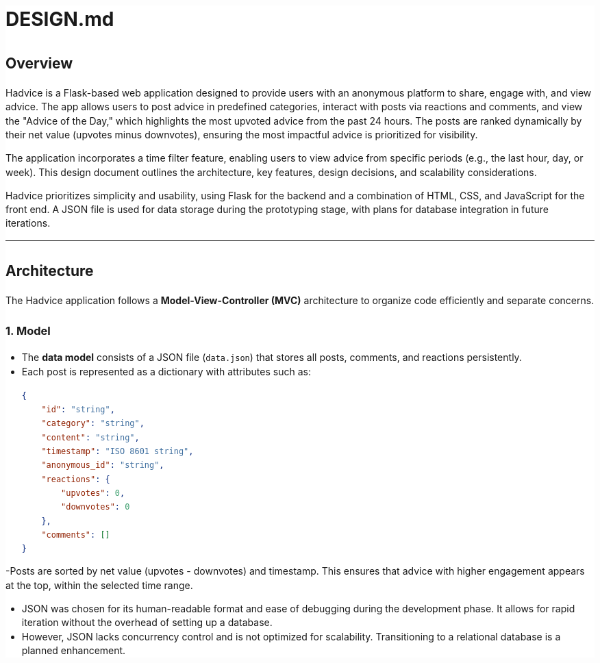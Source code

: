 # DESIGN.md

## Overview

Hadvice is a Flask-based web application designed to provide users with an anonymous platform to share, engage with, and view advice. The app allows users to post advice in predefined categories, interact with posts via reactions and comments, and view the "Advice of the Day," which highlights the most upvoted advice from the past 24 hours. The posts are ranked dynamically by their net value (upvotes minus downvotes), ensuring the most impactful advice is prioritized for visibility.

The application incorporates a time filter feature, enabling users to view advice from specific periods (e.g., the last hour, day, or week). This design document outlines the architecture, key features, design decisions, and scalability considerations.

Hadvice prioritizes simplicity and usability, using Flask for the backend and a combination of HTML, CSS, and JavaScript for the front end. A JSON file is used for data storage during the prototyping stage, with plans for database integration in future iterations.

---

## Architecture

The Hadvice application follows a **Model-View-Controller (MVC)** architecture to organize code efficiently and separate concerns.

### 1. **Model**
- The **data model** consists of a JSON file (`data.json`) that stores all posts, comments, and reactions persistently.
- Each post is represented as a dictionary with attributes such as:
    ```json
    {
        "id": "string",
        "category": "string",
        "content": "string",
        "timestamp": "ISO 8601 string",
        "anonymous_id": "string",
        "reactions": {
            "upvotes": 0,
            "downvotes": 0
        },
        "comments": []
    }
    ```
-Posts are sorted by net value (upvotes - downvotes) and timestamp. This ensures that advice with higher engagement appears at the top, within the selected time range.
- JSON was chosen for its human-readable format and ease of debugging during the development phase. It allows for rapid iteration without the overhead of setting up a database.
- However, JSON lacks concurrency control and is not optimized for scalability. Transitioning to a relational database is a planned enhancement.
